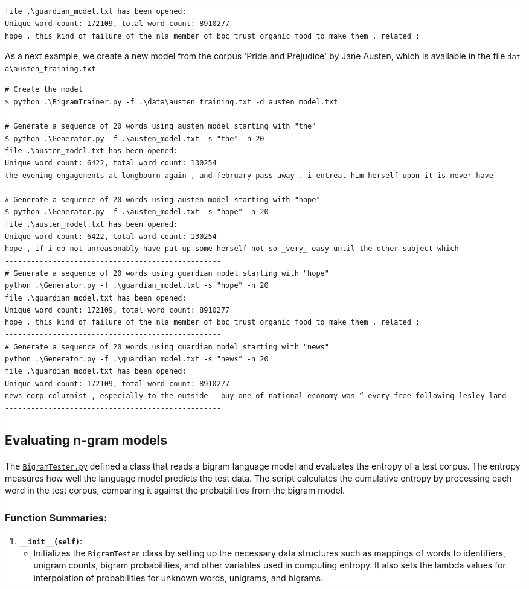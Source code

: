 ```
file .\guardian_model.txt has been opened:
Unique word count: 172109, total word count: 8910277
hope . this kind of failure of the nla member of bbc trust organic food to make them . related :
```

As a next example, we create a new model from the corpus 'Pride and Prejudice' by Jane Austen, which is available in the file [```data\austen_training.txt```](LanguageModels/data/austen_training.txt)

```
# Create the model
$ python .\BigramTrainer.py -f .\data\austen_training.txt -d austen_model.txt

# Generate a sequence of 20 words using austen model starting with "the"
$ python .\Generator.py -f .\austen_model.txt -s "the" -n 20
file .\austen_model.txt has been opened:
Unique word count: 6422, total word count: 130254
the evening engagements at longbourn again , and february pass away . i entreat him herself upon it is never have
--------------------------------------------------
# Generate a sequence of 20 words using austen model starting with "hope"
$ python .\Generator.py -f .\austen_model.txt -s "hope" -n 20
file .\austen_model.txt has been opened:
Unique word count: 6422, total word count: 130254
hope , if i do not unreasonably have put up some herself not so _very_ easy until the other subject which
--------------------------------------------------
# Generate a sequence of 20 words using guardian model starting with "hope"
python .\Generator.py -f .\guardian_model.txt -s "hope" -n 20
file .\guardian_model.txt has been opened:
Unique word count: 172109, total word count: 8910277
hope . this kind of failure of the nla member of bbc trust organic food to make them . related :
--------------------------------------------------
# Generate a sequence of 20 words using guardian model starting with "news"
python .\Generator.py -f .\guardian_model.txt -s "news" -n 20
file .\guardian_model.txt has been opened:
Unique word count: 172109, total word count: 8910277
news corp columnist , especially to the outside - buy one of national economy was “ every free following lesley land
--------------------------------------------------

```

## Evaluating n-gram models

The [```BigramTester.py```](LanguageModels/BigramTester.py) defined a class that reads a bigram language model and evaluates the entropy of a test corpus. The entropy measures how well the language model predicts the test data. The script calculates the cumulative entropy by processing each word in the test corpus, comparing it against the probabilities from the bigram model.

### Function Summaries:

1. **`__init__(self)`**:
   - Initializes the `BigramTester` class by setting up the necessary data structures such as mappings of words to identifiers, unigram counts, bigram probabilities, and other variables used in computing entropy. It also sets the lambda values for interpolation of probabilities for unknown words, unigrams, and bigrams.

